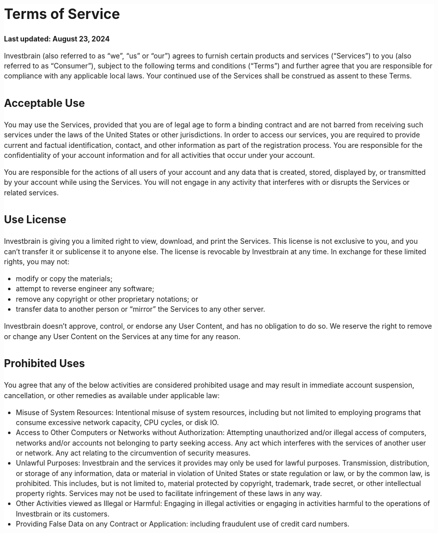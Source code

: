 # Terms of Service

__Last updated: August 23, 2024__

Investbrain (also referred to as “we”, “us” or “our”) agrees to furnish certain products and services (“Services”) to you (also referred to as “Consumer”), subject to the following terms and conditions (“Terms”) and further agree that you are responsible for compliance with any applicable local laws. Your continued use of the Services shall be construed as assent to these Terms.

## Acceptable Use
You may use the Services, provided that you are of legal age to form a binding contract and are not barred from receiving such services under the laws of the United States or other jurisdictions. In order to access our services, you are required to provide current and factual identification, contact, and other information as part of the registration process. You are responsible for the confidentiality of your account information and for all activities that occur under your account.

You are responsible for the actions of all users of your account and any data that is created, stored, displayed by, or transmitted by your account while using the Services. You will not engage in any activity that interferes with or disrupts the Services or related services.

## Use License
Investbrain is giving you a limited right to view, download, and print the Services. This license is not exclusive to you, and you can’t transfer it or sublicense it to anyone else. The license is revocable by Investbrain at any time. In exchange for these limited rights, you may not:

- modify or copy the materials;
- attempt to reverse engineer any software;
- remove any copyright or other proprietary notations; or
- transfer data to another person or “mirror” the Services to any other server.

Investbrain doesn’t approve, control, or endorse any User Content, and has no obligation to do so. We reserve the right to remove or change any User Content on the Services at any time for any reason.

## Prohibited Uses
You agree that any of the below activities are considered prohibited usage and may result in immediate account suspension, cancellation, or other remedies as available under applicable law:

- Misuse of System Resources: Intentional misuse of system resources, including but not limited to employing programs that consume excessive network capacity, CPU cycles, or disk IO.
- Access to Other Computers or Networks without Authorization: Attempting unauthorized and/or illegal access of computers, networks and/or accounts not belonging to party seeking access. Any act which interferes with the services of another user or network. Any act relating to the circumvention of security measures.
- Unlawful Purposes: Investbrain and the services it provides may only be used for lawful purposes. Transmission, distribution, or storage of any information, data or material in violation of United States or state regulation or law, or by the common law, is prohibited. This includes, but is not limited to, material protected by copyright, trademark, trade secret, or other intellectual property rights. Services may not be used to facilitate infringement of these laws in any way.
- Other Activities viewed as Illegal or Harmful: Engaging in illegal activities or engaging in activities harmful to the operations of Investbrain or its customers.
- Providing False Data on any Contract or Application: including fraudulent use of credit card numbers.
